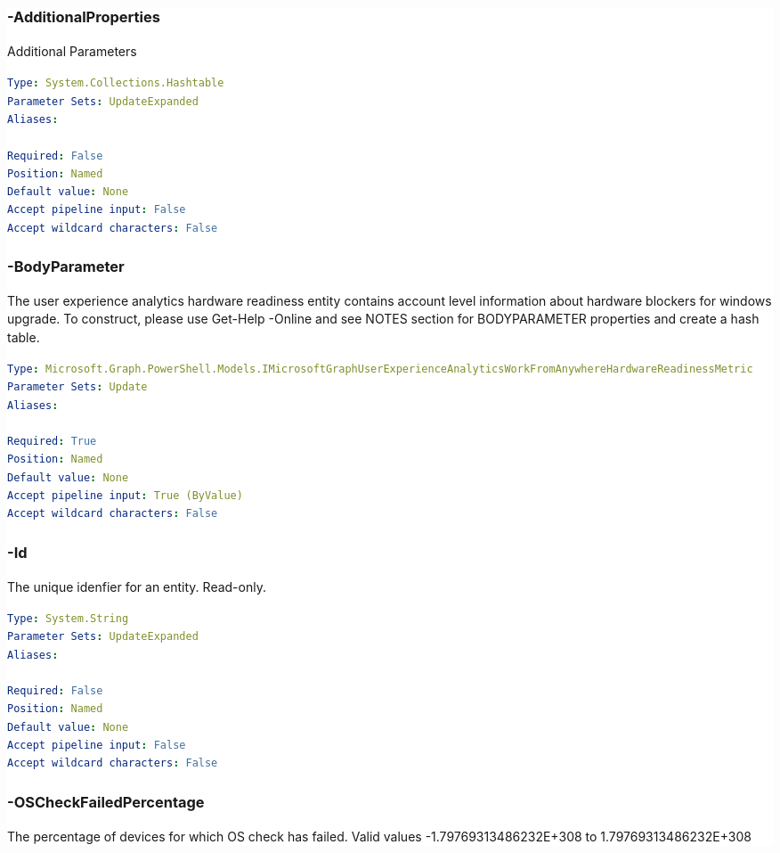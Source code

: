 ### -AdditionalProperties
Additional Parameters

```yaml
Type: System.Collections.Hashtable
Parameter Sets: UpdateExpanded
Aliases:

Required: False
Position: Named
Default value: None
Accept pipeline input: False
Accept wildcard characters: False
```

### -BodyParameter
The user experience analytics hardware readiness entity contains account level information about hardware blockers for windows upgrade.
To construct, please use Get-Help -Online and see NOTES section for BODYPARAMETER properties and create a hash table.

```yaml
Type: Microsoft.Graph.PowerShell.Models.IMicrosoftGraphUserExperienceAnalyticsWorkFromAnywhereHardwareReadinessMetric
Parameter Sets: Update
Aliases:

Required: True
Position: Named
Default value: None
Accept pipeline input: True (ByValue)
Accept wildcard characters: False
```

### -Id
The unique idenfier for an entity.
Read-only.

```yaml
Type: System.String
Parameter Sets: UpdateExpanded
Aliases:

Required: False
Position: Named
Default value: None
Accept pipeline input: False
Accept wildcard characters: False
```

### -OSCheckFailedPercentage
The percentage of devices for which OS check has failed.
Valid values -1.79769313486232E+308 to 1.79769313486232E+308
